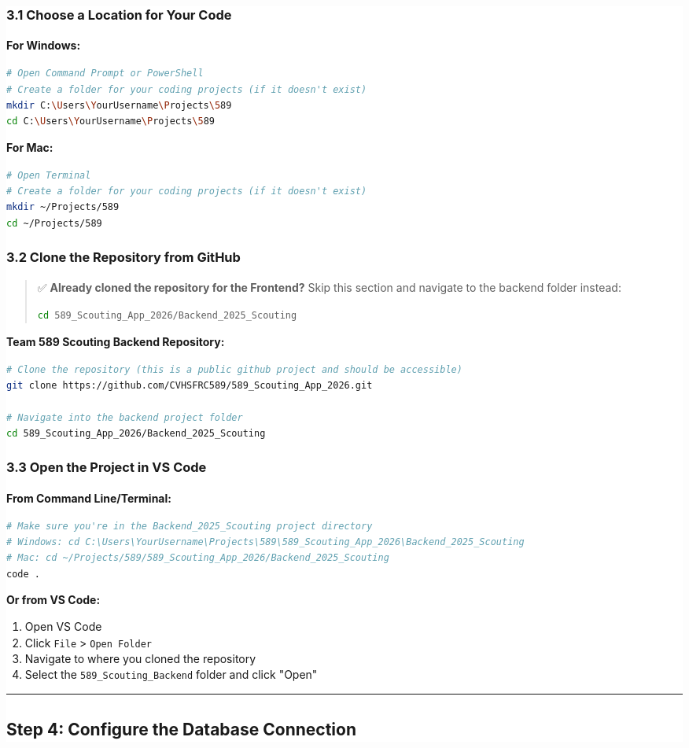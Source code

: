 ### 3.1 Choose a Location for Your Code

**For Windows:**
```bash
# Open Command Prompt or PowerShell
# Create a folder for your coding projects (if it doesn't exist)
mkdir C:\Users\YourUsername\Projects\589
cd C:\Users\YourUsername\Projects\589
```

**For Mac:**
```bash
# Open Terminal
# Create a folder for your coding projects (if it doesn't exist)
mkdir ~/Projects/589
cd ~/Projects/589
```

### 3.2 Clone the Repository from GitHub

> ✅ **Already cloned the repository for the Frontend?** Skip this section and navigate to the backend folder instead:
> ```bash
> cd 589_Scouting_App_2026/Backend_2025_Scouting
> ```

**Team 589 Scouting Backend Repository:**

```bash
# Clone the repository (this is a public github project and should be accessible)
git clone https://github.com/CVHSFRC589/589_Scouting_App_2026.git

# Navigate into the backend project folder
cd 589_Scouting_App_2026/Backend_2025_Scouting
```

### 3.3 Open the Project in VS Code

**From Command Line/Terminal:**
```bash
# Make sure you're in the Backend_2025_Scouting project directory
# Windows: cd C:\Users\YourUsername\Projects\589\589_Scouting_App_2026\Backend_2025_Scouting
# Mac: cd ~/Projects/589/589_Scouting_App_2026/Backend_2025_Scouting
code .
```

**Or from VS Code:**
1. Open VS Code
2. Click `File` > `Open Folder`
3. Navigate to where you cloned the repository
4. Select the `589_Scouting_Backend` folder and click "Open"

---

## Step 4: Configure the Database Connection
